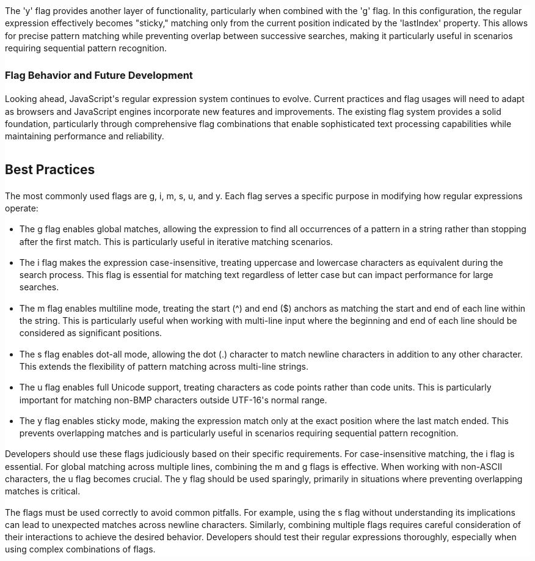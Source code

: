 The 'y' flag provides another layer of functionality, particularly when combined with the 'g' flag. In this configuration, the regular expression effectively becomes "sticky," matching only from the current position indicated by the 'lastIndex' property. This allows for precise pattern matching while preventing overlap between successive searches, making it particularly useful in scenarios requiring sequential pattern recognition.


### Flag Behavior and Future Development

Looking ahead, JavaScript's regular expression system continues to evolve. Current practices and flag usages will need to adapt as browsers and JavaScript engines incorporate new features and improvements. The existing flag system provides a solid foundation, particularly through comprehensive flag combinations that enable sophisticated text processing capabilities while maintaining performance and reliability.


## Best Practices

The most commonly used flags are g, i, m, s, u, and y. Each flag serves a specific purpose in modifying how regular expressions operate:

- The g flag enables global matches, allowing the expression to find all occurrences of a pattern in a string rather than stopping after the first match. This is particularly useful in iterative matching scenarios.

- The i flag makes the expression case-insensitive, treating uppercase and lowercase characters as equivalent during the search process. This flag is essential for matching text regardless of letter case but can impact performance for large searches.

- The m flag enables multiline mode, treating the start (^) and end ($) anchors as matching the start and end of each line within the string. This is particularly useful when working with multi-line input where the beginning and end of each line should be considered as significant positions.

- The s flag enables dot-all mode, allowing the dot (.) character to match newline characters in addition to any other character. This extends the flexibility of pattern matching across multi-line strings.

- The u flag enables full Unicode support, treating characters as code points rather than code units. This is particularly important for matching non-BMP characters outside UTF-16's normal range.

- The y flag enables sticky mode, making the expression match only at the exact position where the last match ended. This prevents overlapping matches and is particularly useful in scenarios requiring sequential pattern recognition.

Developers should use these flags judiciously based on their specific requirements. For case-insensitive matching, the i flag is essential. For global matching across multiple lines, combining the m and g flags is effective. When working with non-ASCII characters, the u flag becomes crucial. The y flag should be used sparingly, primarily in situations where preventing overlapping matches is critical.

The flags must be used correctly to avoid common pitfalls. For example, using the s flag without understanding its implications can lead to unexpected matches across newline characters. Similarly, combining multiple flags requires careful consideration of their interactions to achieve the desired behavior. Developers should test their regular expressions thoroughly, especially when using complex combinations of flags.
